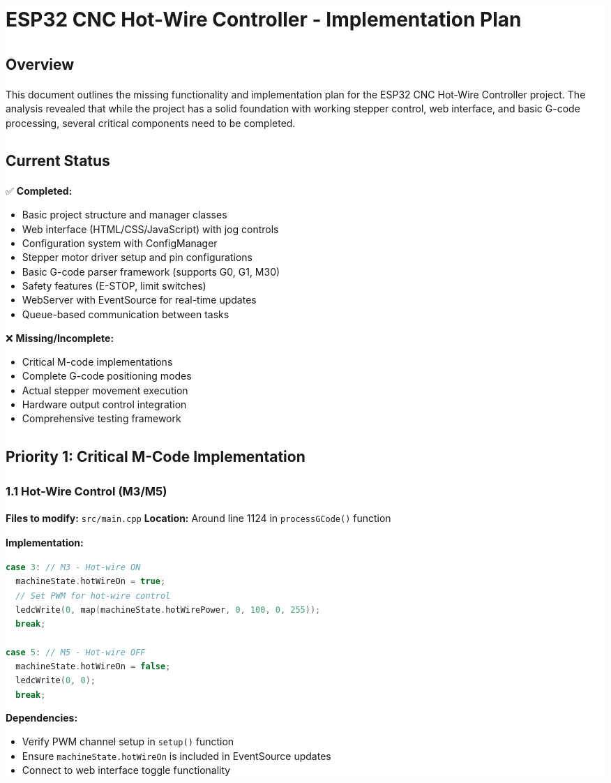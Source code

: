 # ESP32 CNC Hot-Wire Controller - Implementation Plan

## Overview
This document outlines the missing functionality and implementation plan for the ESP32 CNC Hot-Wire Controller project. The analysis revealed that while the project has a solid foundation with working stepper control, web interface, and basic G-code processing, several critical components need to be completed.

## Current Status
✅ **Completed:**
- Basic project structure and manager classes
- Web interface (HTML/CSS/JavaScript) with jog controls
- Configuration system with ConfigManager
- Stepper motor driver setup and pin configurations
- Basic G-code parser framework (supports G0, G1, M30)
- Safety features (E-STOP, limit switches)
- WebServer with EventSource for real-time updates
- Queue-based communication between tasks

❌ **Missing/Incomplete:**
- Critical M-code implementations
- Complete G-code positioning modes
- Actual stepper movement execution
- Hardware output control integration
- Comprehensive testing framework

## Priority 1: Critical M-Code Implementation

### 1.1 Hot-Wire Control (M3/M5)
**Files to modify:** `src/main.cpp`
**Location:** Around line 1124 in `processGCode()` function

**Implementation:**
```cpp
case 3: // M3 - Hot-wire ON
  machineState.hotWireOn = true;
  // Set PWM for hot-wire control
  ledcWrite(0, map(machineState.hotWirePower, 0, 100, 0, 255));
  break;

case 5: // M5 - Hot-wire OFF
  machineState.hotWireOn = false;
  ledcWrite(0, 0);
  break;
```

**Dependencies:**
- Verify PWM channel setup in `setup()` function
- Ensure `machineState.hotWireOn` is included in EventSource updates
- Connect to web interface toggle functionality
